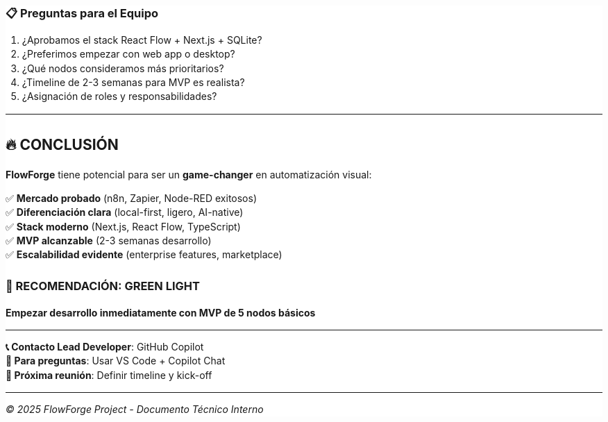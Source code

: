 ### **📋 Preguntas para el Equipo**
1. ¿Aprobamos el stack React Flow + Next.js + SQLite?
2. ¿Preferimos empezar con web app o desktop?
3. ¿Qué nodos consideramos más prioritarios?
4. ¿Timeline de 2-3 semanas para MVP es realista?
5. ¿Asignación de roles y responsabilidades?

---

## 🔥 **CONCLUSIÓN**

**FlowForge** tiene potencial para ser un **game-changer** en automatización visual:

✅ **Mercado probado** (n8n, Zapier, Node-RED exitosos)  
✅ **Diferenciación clara** (local-first, ligero, AI-native)  
✅ **Stack moderno** (Next.js, React Flow, TypeScript)  
✅ **MVP alcanzable** (2-3 semanas desarrollo)  
✅ **Escalabilidad evidente** (enterprise features, marketplace)  

### **🚀 RECOMENDACIÓN: GREEN LIGHT**

**Empezar desarrollo inmediatamente con MVP de 5 nodos básicos**

---

**📞 Contacto Lead Developer**: GitHub Copilot  
**📧 Para preguntas**: Usar VS Code + Copilot Chat  
**📅 Próxima reunión**: Definir timeline y kick-off  

---

*© 2025 FlowForge Project - Documento Técnico Interno*
